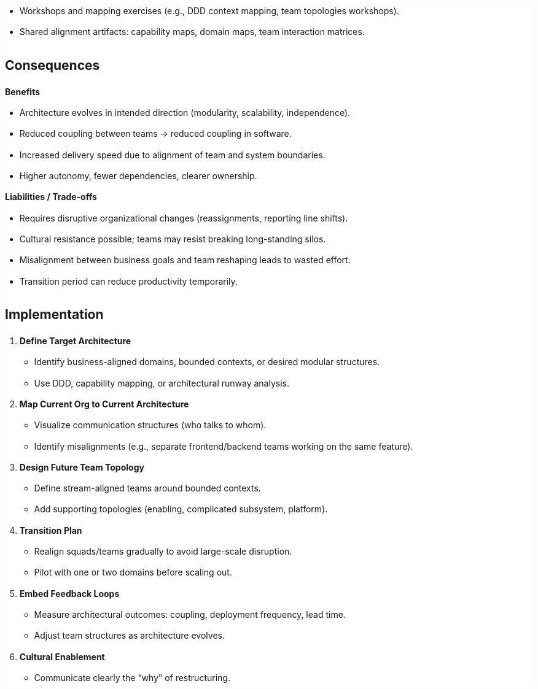 -   Workshops and mapping exercises (e.g., DDD context mapping, team topologies workshops).
    
-   Shared alignment artifacts: capability maps, domain maps, team interaction matrices.
    

## Consequences

**Benefits**

-   Architecture evolves in intended direction (modularity, scalability, independence).
    
-   Reduced coupling between teams → reduced coupling in software.
    
-   Increased delivery speed due to alignment of team and system boundaries.
    
-   Higher autonomy, fewer dependencies, clearer ownership.
    

**Liabilities / Trade-offs**

-   Requires disruptive organizational changes (reassignments, reporting line shifts).
    
-   Cultural resistance possible; teams may resist breaking long-standing silos.
    
-   Misalignment between business goals and team reshaping leads to wasted effort.
    
-   Transition period can reduce productivity temporarily.
    

## Implementation

1.  **Define Target Architecture**
    
    -   Identify business-aligned domains, bounded contexts, or desired modular structures.
        
    -   Use DDD, capability mapping, or architectural runway analysis.
        
2.  **Map Current Org to Current Architecture**
    
    -   Visualize communication structures (who talks to whom).
        
    -   Identify misalignments (e.g., separate frontend/backend teams working on the same feature).
        
3.  **Design Future Team Topology**
    
    -   Define stream-aligned teams around bounded contexts.
        
    -   Add supporting topologies (enabling, complicated subsystem, platform).
        
4.  **Transition Plan**
    
    -   Realign squads/teams gradually to avoid large-scale disruption.
        
    -   Pilot with one or two domains before scaling out.
        
5.  **Embed Feedback Loops**
    
    -   Measure architectural outcomes: coupling, deployment frequency, lead time.
        
    -   Adjust team structures as architecture evolves.
        
6.  **Cultural Enablement**
    
    -   Communicate clearly the “why” of restructuring.
        